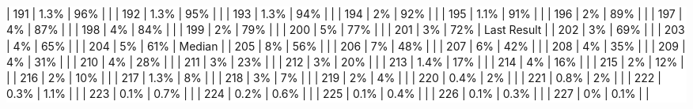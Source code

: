 | 191 | 1.3% | 96% |  |
| 192 | 1.3% | 95% |  |
| 193 | 1.3% | 94% |  |
| 194 | 2% | 92% |  |
| 195 | 1.1% | 91% |  |
| 196 | 2% | 89% |  |
| 197 | 4% | 87% |  |
| 198 | 4% | 84% |  |
| 199 | 2% | 79% |  |
| 200 | 5% | 77% |  |
| 201 | 3% | 72% | Last Result |
| 202 | 3% | 69% |  |
| 203 | 4% | 65% |  |
| 204 | 5% | 61% | Median |
| 205 | 8% | 56% |  |
| 206 | 7% | 48% |  |
| 207 | 6% | 42% |  |
| 208 | 4% | 35% |  |
| 209 | 4% | 31% |  |
| 210 | 4% | 28% |  |
| 211 | 3% | 23% |  |
| 212 | 3% | 20% |  |
| 213 | 1.4% | 17% |  |
| 214 | 4% | 16% |  |
| 215 | 2% | 12% |  |
| 216 | 2% | 10% |  |
| 217 | 1.3% | 8% |  |
| 218 | 3% | 7% |  |
| 219 | 2% | 4% |  |
| 220 | 0.4% | 2% |  |
| 221 | 0.8% | 2% |  |
| 222 | 0.3% | 1.1% |  |
| 223 | 0.1% | 0.7% |  |
| 224 | 0.2% | 0.6% |  |
| 225 | 0.1% | 0.4% |  |
| 226 | 0.1% | 0.3% |  |
| 227 | 0% | 0.1% |  |